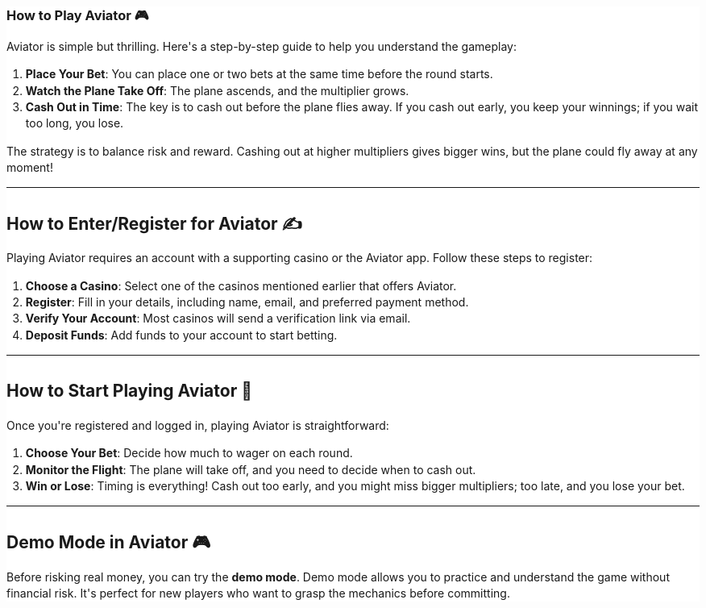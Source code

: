 ### How to Play Aviator 🎮

Aviator is simple but thrilling. Here's a step-by-step guide to help you
understand the gameplay:

1.  **Place Your Bet**: You can place one or two bets at the same time
    before the round starts.
2.  **Watch the Plane Take Off**: The plane ascends, and the multiplier
    grows.
3.  **Cash Out in Time**: The key is to cash out before the plane flies
    away. If you cash out early, you keep your winnings; if you wait too
    long, you lose.

The strategy is to balance risk and reward. Cashing out at higher
multipliers gives bigger wins, but the plane could fly away at any
moment!

------------------------------------------------------------------------

## How to Enter/Register for Aviator ✍️

Playing Aviator requires an account with a supporting casino or the
Aviator app. Follow these steps to register:

1.  **Choose a Casino**: Select one of the casinos mentioned earlier
    that offers Aviator.
2.  **Register**: Fill in your details, including name, email, and
    preferred payment method.
3.  **Verify Your Account**: Most casinos will send a verification link
    via email.
4.  **Deposit Funds**: Add funds to your account to start betting.

------------------------------------------------------------------------

## How to Start Playing Aviator 🚀

Once you\'re registered and logged in, playing Aviator is
straightforward:

1.  **Choose Your Bet**: Decide how much to wager on each round.
2.  **Monitor the Flight**: The plane will take off, and you need to
    decide when to cash out.
3.  **Win or Lose**: Timing is everything! Cash out too early, and you
    might miss bigger multipliers; too late, and you lose your bet.

------------------------------------------------------------------------

## Demo Mode in Aviator 🎮

Before risking real money, you can try the **demo mode**. Demo mode
allows you to practice and understand the game without financial risk.
It\'s perfect for new players who want to grasp the mechanics before
committing.
